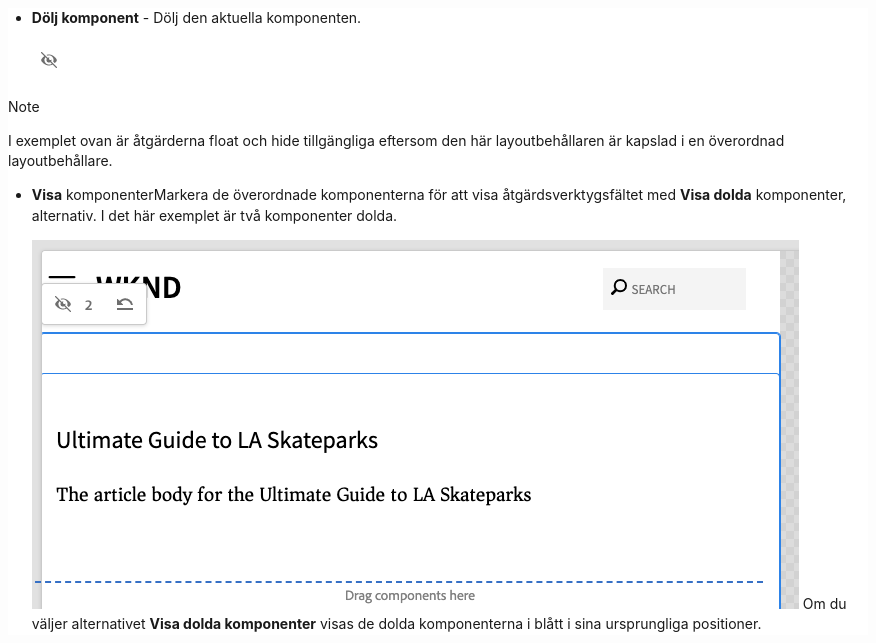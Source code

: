    * **Dölj komponent** - Dölj den aktuella komponenten.

      ![Dölj komponentknapp](/help/sites-cloud/authoring/assets/responsive-layout-hide-button.png)
   >[!NOTE]
   >
   >I exemplet ovan är åtgärderna float och hide tillgängliga eftersom den här layoutbehållaren är kapslad i en överordnad layoutbehållare.

   * **Visa**
komponenterMarkera de överordnade komponenterna för att visa åtgärdsverktygsfältet med 
**Visa dolda** komponenter, alternativ. I det här exemplet är två komponenter dolda.

      ![Visa komponenter](/help/sites-cloud/authoring/assets/responsive-layout-unhide.png)
   Om du väljer alternativet **Visa dolda komponenter** visas de dolda komponenterna i blått i sina ursprungliga positioner.

